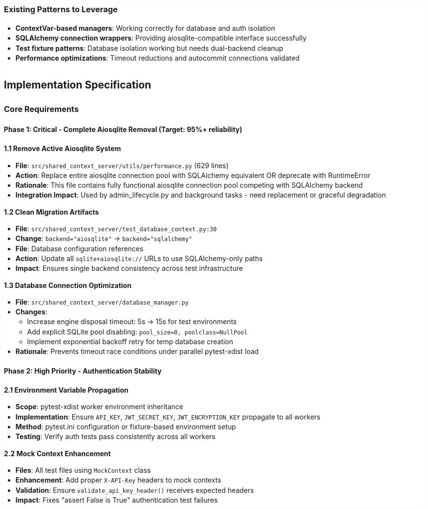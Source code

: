 ### Existing Patterns to Leverage
- **ContextVar-based managers**: Working correctly for database and auth isolation
- **SQLAlchemy connection wrappers**: Providing aiosqlite-compatible interface successfully
- **Test fixture patterns**: Database isolation working but needs dual-backend cleanup
- **Performance optimizations**: Timeout reductions and autocommit connections validated

## Implementation Specification

### Core Requirements

#### Phase 1: Critical - Complete Aiosqlite Removal (Target: 95%+ reliability)

**1.1 Remove Active Aiosqlite System**
- **File**: `src/shared_context_server/utils/performance.py` (629 lines)
- **Action**: Replace entire aiosqlite connection pool with SQLAlchemy equivalent OR deprecate with RuntimeError
- **Rationale**: This file contains fully functional aiosqlite connection pool competing with SQLAlchemy backend
- **Integration Impact**: Used by admin_lifecycle.py and background tasks - need replacement or graceful degradation

**1.2 Clean Migration Artifacts**
- **File**: `src/shared_context_server/test_database_context.py:30`
- **Change**: `backend="aiosqlite"` → `backend="sqlalchemy"`
- **File**: Database configuration references
- **Action**: Update all `sqlite+aiosqlite://` URLs to use SQLAlchemy-only paths
- **Impact**: Ensures single backend consistency across test infrastructure

**1.3 Database Connection Optimization**
- **File**: `src/shared_context_server/database_manager.py`
- **Changes**:
  - Increase engine disposal timeout: 5s → 15s for test environments
  - Add explicit SQLite pool disabling: `pool_size=0, poolclass=NullPool`
  - Implement exponential backoff retry for temp database creation
- **Rationale**: Prevents timeout race conditions under parallel pytest-xdist load

#### Phase 2: High Priority - Authentication Stability

**2.1 Environment Variable Propagation**
- **Scope**: pytest-xdist worker environment inheritance
- **Implementation**: Ensure `API_KEY`, `JWT_SECRET_KEY`, `JWT_ENCRYPTION_KEY` propagate to all workers
- **Method**: pytest.ini configuration or fixture-based environment setup
- **Testing**: Verify auth tests pass consistently across all workers

**2.2 Mock Context Enhancement**
- **Files**: All test files using `MockContext` class
- **Enhancement**: Add proper `X-API-Key` headers to mock contexts
- **Validation**: Ensure `validate_api_key_header()` receives expected headers
- **Impact**: Fixes "assert False is True" authentication test failures
